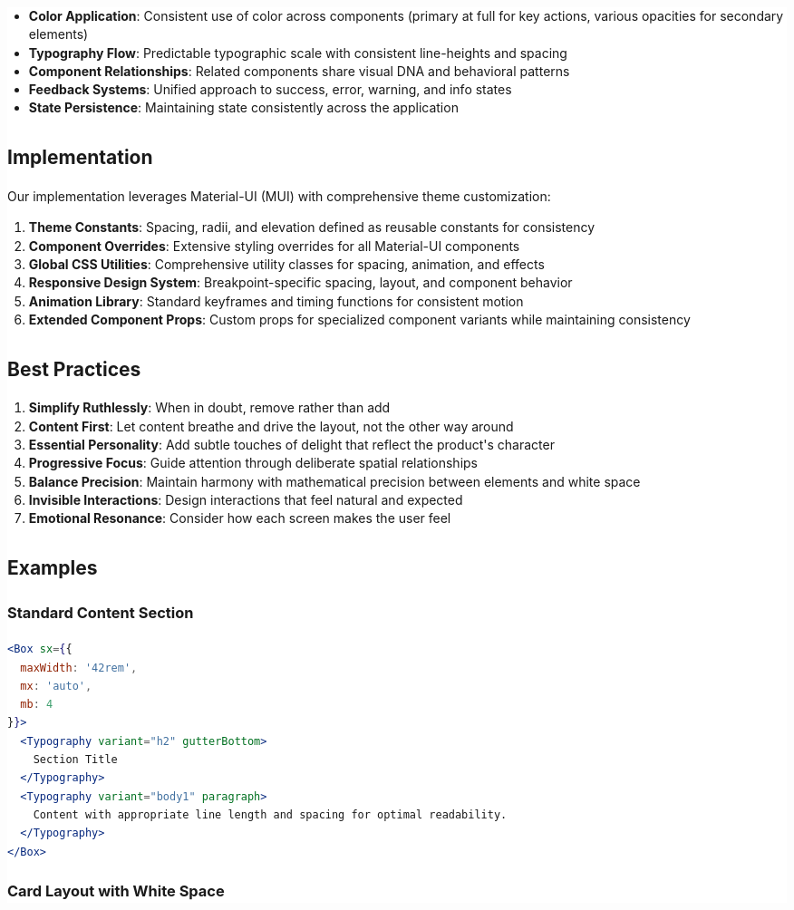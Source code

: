 - **Color Application**: Consistent use of color across components (primary at full for key actions, various opacities for secondary elements)
- **Typography Flow**: Predictable typographic scale with consistent line-heights and spacing
- **Component Relationships**: Related components share visual DNA and behavioral patterns
- **Feedback Systems**: Unified approach to success, error, warning, and info states
- **State Persistence**: Maintaining state consistently across the application

## Implementation

Our implementation leverages Material-UI (MUI) with comprehensive theme customization:

1. **Theme Constants**: Spacing, radii, and elevation defined as reusable constants for consistency
2. **Component Overrides**: Extensive styling overrides for all Material-UI components
3. **Global CSS Utilities**: Comprehensive utility classes for spacing, animation, and effects
4. **Responsive Design System**: Breakpoint-specific spacing, layout, and component behavior
5. **Animation Library**: Standard keyframes and timing functions for consistent motion
6. **Extended Component Props**: Custom props for specialized component variants while maintaining consistency

## Best Practices

1. **Simplify Ruthlessly**: When in doubt, remove rather than add
2. **Content First**: Let content breathe and drive the layout, not the other way around
3. **Essential Personality**: Add subtle touches of delight that reflect the product's character
4. **Progressive Focus**: Guide attention through deliberate spatial relationships
5. **Balance Precision**: Maintain harmony with mathematical precision between elements and white space
6. **Invisible Interactions**: Design interactions that feel natural and expected
7. **Emotional Resonance**: Consider how each screen makes the user feel

## Examples

### Standard Content Section

```jsx
<Box sx={{ 
  maxWidth: '42rem', 
  mx: 'auto',
  mb: 4
}}>
  <Typography variant="h2" gutterBottom>
    Section Title
  </Typography>
  <Typography variant="body1" paragraph>
    Content with appropriate line length and spacing for optimal readability.
  </Typography>
</Box>
```

### Card Layout with White Space
